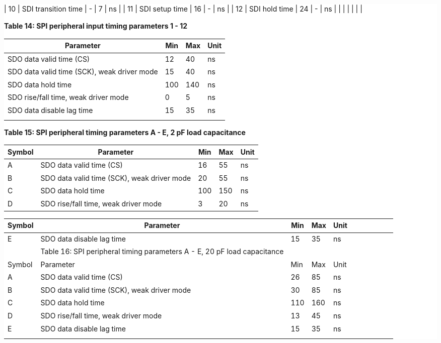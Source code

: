 | 10     | SDI transition time                    | -   | 7   | ns   |
| 11     | SDI setup time                         | 16  | -   | ns   |
| 12     | SDI hold time                          | 24  | -   | ns   |
|        |                                        |     |     |      |

**Table 14: SPI peripheral input timing parameters 1 - 12**

| Parameter                                   | Min | Max | Unit |
|---------------------------------------------|-----|-----|------|
| SDO data valid time (CS)                    | 12  | 40  | ns   |
| SDO data valid time (SCK), weak driver mode | 15  | 40  | ns   |
| SDO data hold time                          | 100 | 140 | ns   |
| SDO rise/fall time, weak driver mode        | 0   | 5   | ns   |
| SDO data disable lag time                   | 15  | 35  | ns   |
|                                             |     |     |      |

**Table 15: SPI peripheral timing parameters A - E, 2 pF load capacitance**

| Symbol | Parameter                                   | Min | Max | Unit |
|--------|---------------------------------------------|-----|-----|------|
| A      | SDO data valid time (CS)                    | 16  | 55  | ns   |
| B      | SDO data valid time (SCK), weak driver mode | 20  | 55  | ns   |
| C      | SDO data hold time                          | 100 | 150 | ns   |
| D      | SDO rise/fall time, weak driver mode        | 3   | 20  | ns   |



| Symbol | Parameter                                                                | Min | Max | Unit |  |  |  |  |  |  |
|--------|--------------------------------------------------------------------------|-----|-----|------|--|--|--|--|--|--|
| E      | SDO data disable lag time                                                | 15  | 35  | ns   |  |  |  |  |  |  |
|        | Table 16: SPI peripheral timing parameters A - E, 20 pF load capacitance |     |     |      |  |  |  |  |  |  |
| Symbol | Parameter                                                                | Min | Max | Unit |  |  |  |  |  |  |
| A      | SDO data valid time (CS)                                                 | 26  | 85  | ns   |  |  |  |  |  |  |
| B      | SDO data valid time (SCK), weak driver mode                              | 30  | 85  | ns   |  |  |  |  |  |  |
| C      | SDO data hold time                                                       | 110 | 160 | ns   |  |  |  |  |  |  |
| D      | SDO rise/fall time, weak driver mode                                     | 13  | 45  | ns   |  |  |  |  |  |  |
| E      | SDO data disable lag time                                                | 15  | 35  | ns   |  |  |  |  |  |  |
|        |                                                                          |     |     |      |  |  |  |  |  |  |
